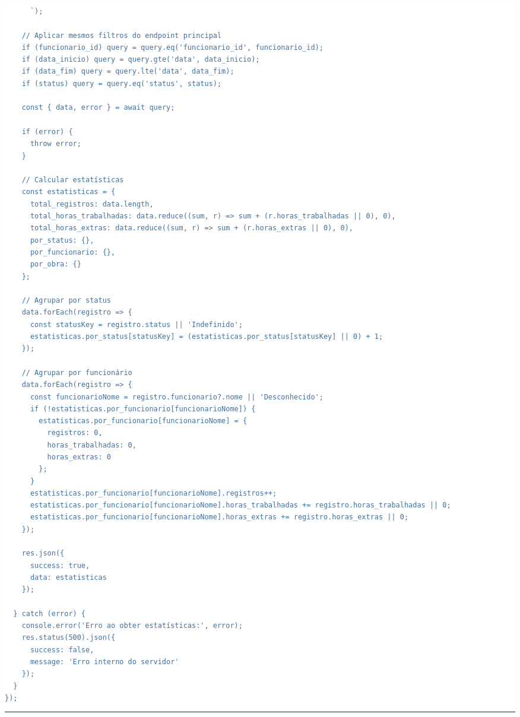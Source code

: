 ```javascript
      `);

    // Aplicar mesmos filtros do endpoint principal
    if (funcionario_id) query = query.eq('funcionario_id', funcionario_id);
    if (data_inicio) query = query.gte('data', data_inicio);
    if (data_fim) query = query.lte('data', data_fim);
    if (status) query = query.eq('status', status);

    const { data, error } = await query;

    if (error) {
      throw error;
    }

    // Calcular estatísticas
    const estatisticas = {
      total_registros: data.length,
      total_horas_trabalhadas: data.reduce((sum, r) => sum + (r.horas_trabalhadas || 0), 0),
      total_horas_extras: data.reduce((sum, r) => sum + (r.horas_extras || 0), 0),
      por_status: {},
      por_funcionario: {},
      por_obra: {}
    };

    // Agrupar por status
    data.forEach(registro => {
      const statusKey = registro.status || 'Indefinido';
      estatisticas.por_status[statusKey] = (estatisticas.por_status[statusKey] || 0) + 1;
    });

    // Agrupar por funcionário
    data.forEach(registro => {
      const funcionarioNome = registro.funcionario?.nome || 'Desconhecido';
      if (!estatisticas.por_funcionario[funcionarioNome]) {
        estatisticas.por_funcionario[funcionarioNome] = {
          registros: 0,
          horas_trabalhadas: 0,
          horas_extras: 0
        };
      }
      estatisticas.por_funcionario[funcionarioNome].registros++;
      estatisticas.por_funcionario[funcionarioNome].horas_trabalhadas += registro.horas_trabalhadas || 0;
      estatisticas.por_funcionario[funcionarioNome].horas_extras += registro.horas_extras || 0;
    });

    res.json({
      success: true,
      data: estatisticas
    });

  } catch (error) {
    console.error('Erro ao obter estatísticas:', error);
    res.status(500).json({
      success: false,
      message: 'Erro interno do servidor'
    });
  }
});
```

---